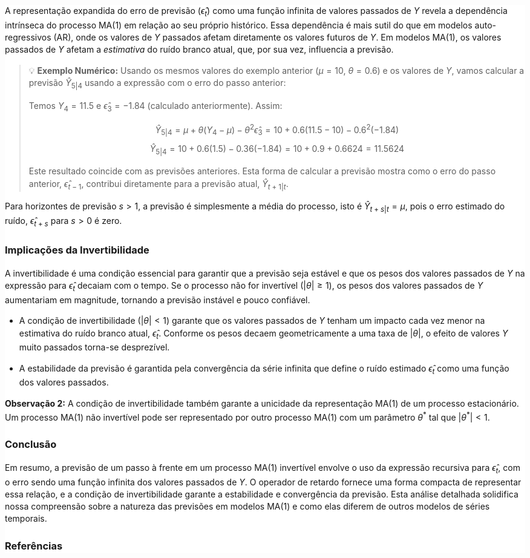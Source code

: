 A representação expandida do erro de previsão ($\hat{\epsilon}_t$) como uma função infinita de valores passados de $Y$ revela a dependência intrínseca do processo MA(1) em relação ao seu próprio histórico. Essa dependência é mais sutil do que em modelos auto-regressivos (AR), onde os valores de $Y$ passados afetam diretamente os valores futuros de $Y$. Em modelos MA(1), os valores passados de $Y$ afetam a *estimativa* do ruído branco atual, que, por sua vez, influencia a previsão.

> 💡 **Exemplo Numérico:** Usando os mesmos valores do exemplo anterior ($\mu = 10$, $\theta = 0.6$) e os valores de $Y$, vamos calcular a previsão $\hat{Y}_{5|4}$ usando a expressão com o erro do passo anterior:
>
> Temos $Y_4 = 11.5$ e $\hat{\epsilon}_3 = -1.84$ (calculado anteriormente). Assim:
>
> $$ \hat{Y}_{5|4} = \mu + \theta(Y_4 - \mu) - \theta^2\hat{\epsilon}_{3} = 10 + 0.6(11.5 - 10) - 0.6^2(-1.84) $$
> $$ \hat{Y}_{5|4} = 10 + 0.6(1.5) - 0.36(-1.84) = 10 + 0.9 + 0.6624 = 11.5624 $$
>
> Este resultado coincide com as previsões anteriores. Esta forma de calcular a previsão mostra como o erro do passo anterior, $\hat{\epsilon}_{t-1}$, contribui diretamente para a previsão atual, $\hat{Y}_{t+1|t}$.

Para horizontes de previsão $s>1$, a previsão é simplesmente a média do processo, isto é $\hat{Y}_{t+s|t}=\mu$, pois o erro estimado do ruído, $\hat{\epsilon}_{t+s}$ para $s>0$ é zero.

### Implicações da Invertibilidade
A invertibilidade é uma condição essencial para garantir que a previsão seja estável e que os pesos dos valores passados de $Y$ na expressão para $\hat{\epsilon}_t$ decaiam com o tempo. Se o processo não for invertível ($|\theta| \ge 1$), os pesos dos valores passados de $Y$ aumentariam em magnitude, tornando a previsão instável e pouco confiável.

*  A condição de invertibilidade ($|\theta| < 1$) garante que os valores passados de $Y$ tenham um impacto cada vez menor na estimativa do ruído branco atual, $\hat{\epsilon}_t$. Conforme os pesos decaem geometricamente a uma taxa de $|\theta|$, o efeito de valores $Y$ muito passados torna-se desprezível.

*  A estabilidade da previsão é garantida pela convergência da série infinita que define o ruído estimado $\hat{\epsilon}_t$ como uma função dos valores passados.

**Observação 2:**  A condição de invertibilidade também garante a unicidade da representação MA(1) de um processo estacionário. Um processo MA(1) não invertível pode ser representado por outro processo MA(1) com um parâmetro $\theta^*$ tal que $|\theta^*| < 1$.

### Conclusão
Em resumo, a previsão de um passo à frente em um processo MA(1) invertível envolve o uso da expressão recursiva para $\hat{\epsilon}_t$, com o erro sendo uma função infinita dos valores passados de $Y$. O operador de retardo fornece uma forma compacta de representar essa relação, e a condição de invertibilidade garante a estabilidade e convergência da previsão. Esta análise detalhada solidifica nossa compreensão sobre a natureza das previsões em modelos MA(1) e como elas diferem de outros modelos de séries temporais.

### Referências
[^4.2.16]: *$\hat{E}[Y_{t+s}|\epsilon_t, \epsilon_{t-1}, \ldots] = \mu + \left[\frac{\psi(L)}{L^s}\right]_+ \frac{1}{\psi(L)} (Y_t - \mu)$*
[^4.2.28]: *Considere uma representação invertível MA(1), $Y_t - \mu = (1 + \theta L)\epsilon_t$, com $|\theta| < 1$.*
[^4.2.30]: *$\hat{Y}_{t+1|t} = \mu + \frac{\theta}{1 + \theta L}(Y_t - \mu) = \mu + \theta(Y_t - \mu) - \theta^2(Y_{t-1} - \mu) + \theta^3(Y_{t-2} - \mu) - \ldots $.*
[^4.2.31]:  *$\hat{\epsilon}_t = (Y_t - \mu) - \theta\hat{\epsilon}_{t-1}$*
[^4.2.32]: *A previsão de um período a frente $\hat{Y}_{t+1|t} = \mu + \theta\hat{\epsilon}_t$*

